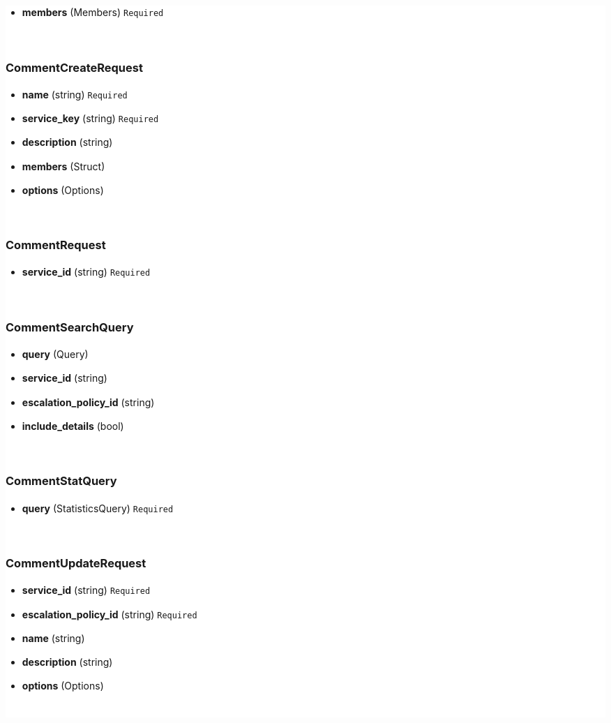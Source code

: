     
* **members** (Members)   `Required` 

    <br>

### CommentCreateRequest
* **name** (string)   `Required` 

    
* **service_key** (string)   `Required` 

    
* **description** (string)  

    
* **members** (Struct)  

    
* **options** (Options)  

    <br>

### CommentRequest
* **service_id** (string)   `Required` 

    <br>

### CommentSearchQuery
* **query** (Query)  

    
* **service_id** (string)  

    
* **escalation_policy_id** (string)  

    
* **include_details** (bool)  

    <br>

### CommentStatQuery
* **query** (StatisticsQuery)   `Required` 

    <br>

### CommentUpdateRequest
* **service_id** (string)   `Required` 

    
* **escalation_policy_id** (string)   `Required` 

    
* **name** (string)  

    
* **description** (string)  

    
* **options** (Options)  

    <br>

